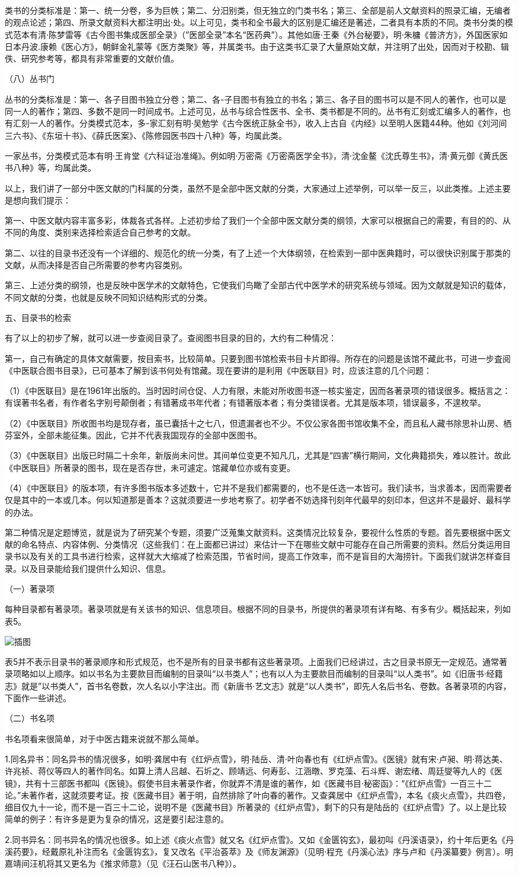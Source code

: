 类书的分类标准是：第一、统一分卷，多为巨帙；第二、分汨别类，但无独立的门类书名；第三、全部是前人文献资料的照录汇编，无编者的观点论述；第四、所录文献资料大都注明出·处。以上可见，类书和全书最大的区别是汇编还是著述，二者具有本质的不同。类书分类的模式范本有清·陈梦雷等《古今图书集成医部全录》（”医部全录”本名“医药典”）。其他如唐·王秦《外台秘要》，明·朱槦《普济方》，外国医家如日本丹波.康赖《医心方》，朝鲜金礼蒙等《医方类聚》等，并属类书。由于这类书汇录了大量原始文献，并注明了出处，因而对于校勘、辑佚、研究参考等，都具有非常重要的文献价值。

（八）丛书门

丛书的分类标准是：第一、各子目图书独立分卷；第二、各-子目图书有独立的书名；第三、各子目的图书可以是不同人的著作，也可以是同一人的著作；第四、多数不是同一时间成书。上述可见，丛书与综合性医书、全书、类书都是不同的。丛书有汇刻或汇编多人的著作，也有汇刻一人的著作。分类模式范本，多-家汇刻有明·吴勉学《古今医统正脉全书》，收入上古自《内经》以至明人医籍44种。他如《刘河间三六书》、《东垣十书》、《薛氏医案》、《陈修园医书四十八种》等，均属此类。

一家丛书，分类模式范本有明·王肯堂《六科证治准绳》。例如明·万密斋《万密斋医学全书》，清·沈金鳌《沈氏尊生书》，清·黄元御《黄氏医书八种》等，均属此类。

以上，我们讲了一部分中医文献的门科属的分类，虽然不是全部中医文献的分类，大家通过上述举例，可以举一反三，以此类推。上述主要是想向我们提示：

第一、中医文献内容丰富多彩，体裁各式各样。上述初步给了我们一个全部中医文献分类的纲领，大家可以根据自己的需要，有目的的、从不同的角度、类别来选择检索适合自己参考的文献。

第二、以往的目录书还没有一个详细的、规范化的统一分类，有了上述一个大体纲领，在检索到一部中医典籍时，可以很快识别属于那类的文献，从而决择是否自己所需要的参考内容类别。

第三、上述分类的纲领，也是反映中医学术的文献特色，它使我们鸟瞰了全部古代中医学术的研究系统与领域。因为文献就是知识的载体，不同文献的分类，也就是反映不同知识结构形式的分类。

五、目录书的检索

有了以上的初步了解，就可以进一步查阅目录了。查阅图书目录的目的，大约有二种情况：

第一，自己有确定的具体文献需要，按目索书，比较简单。只要到图书馆检索书目卡片即得。所存在的问题是该馆不藏此书，可进一步査阅《中医联合图书目录》，已可基本了解到该书何处有馆藏。现在要讲的是利用《中医联目》时，应该注意的几个问题：

（1）《中医联目》是在1961年出版的。当时因时间仓促、人力有限，未能对所收图书逐一核实鉴定，因而各著录项的错误很多。概括言之：有误著书名者，有作者名字别号颠倒者；有错著成书年代者；有错著版本者；有分类错误者。尤其是版本项，错误最多，不遑枚举。

（2）《中医联目》所收图书均是现存者，虽已囊括十之七八，但遗漏者也不少。不仅公家各图书馆收集不全，而且私人藏书除思补山房、栖芬室外，全部未能征集。因此，它并不代表我国现存的全部中医图书。

（3）《中医联目》出版已时隔二十余年，新版尚未问世。其间单位变更不知凡几，尤其是“四害”横行期间，文化典籍损失，难以胜计。故此《中医联目》所著录的图书，现在是否存世，未可遽定。馆藏单位亦或有变更。

（4）《中医联目》的版本项，有许多图书版本多述数十，它并不是我们都需要的，也不是任选一本皆可。我们读书，当求善本，因而需要者仅是其中的一本或几本。何以知道那是善本？这就须要进一步地考察了。初学者不妨选择刊刻年代最早的刻印本，但这并不是最好、最科学的办法。

第二种情况是定题博览，就是说为了研究某个专题，须要广泛蒐集文献资料。这类情况比较复杂，要视什么性质的专题。首先要根据中医文献的命名特点、内容体例、分类情况（这些我们：在上面都已讲过）来估计一下在哪些文献中可能存在自己所需要的资料。然后分类运用目录书以及有关的工具书进行检索，这样就大大缩减了检索范围，节省时间，提高工作效率，而不是盲目的大海捞针。下面我们就讲怎样查目录。以及目录能给我们提供什么知识、信息。

（一）著录项

每种目录都有著录项。著录项就是有关该书的知识、信息项目。根据不同的目录书，所提供的著录项有详有略、有多有少。概括起来，列如表5。

![插图](./img/表5.jpg)

表5并不表示目录书的著录顺序和形式规范，也不是所有的目录书都有这些著录项。上面我们已经讲过，古之目录书原无一定规范。通常著录项略如以上顺序。如以书名为主要款目而编制的目录叫“以书类人”；也有以人为主要款目而编制的目录叫“以人类书”。如《旧唐书·经籍志》就是”以书类人”，首书名卷数，次人名以小字注出。而《新唐书·艺文志》就是“以人类书”，即先人名后书名、卷数。各著录项的内容，下面作一些讲述。

（二）书名项

书名项看来很简单，对于中医古籍来说就不那么简单。

1.同名异书：同名异书的情况很多，如明·龚居中有《红炉点雪》，明·陆岳、清·叶向春也有《红炉点雪》。《医镜》就有宋·卢昶、明·蒋达美、许兆祯、蒋仪等四人的著作同名。如算上清人吕越、石圻之、顾靖远、何寿彭、江涵暾、罗克藻、石斗辉、谢宏绪、周廷燮等九人的《医镜》，共有十三部医书都叫《医镜》。假使书目未著录作者，你就弄不清是谁的著作，如《医藏书目·秘密函》：“《红炉点雪》一百三十二论。”未著作者，这就须要考证。按《医藏书目》著于明，自然排除了叶向春的著作。又查龚居中《红炉点雪》，本名《痰火点雪》，共四卷，细目仅九十一论，而不是一百三十二论，说明不是《医藏书目》所著录的《红炉点雪》，剩下的只有是陆岳的《红炉点雪》了。以上是比较简单的例子：有许多是更为复杂的情况，这是要引起注意的。

2.同书异名：同书异名的情况也很多。如上述《痰火点雪》就又名《红炉点雪》。又如《金匮钩玄》，最初叫《丹溪语录》，约十年后更名《丹溪药要》，经戴原礼补注而名《金匮钩玄》，复又改名《平治荟萃》及《师友渊源》（见明·程充《丹溪心法》序与卢和《丹溪纂要》例言）。明嘉靖间汪机将其又更名为《推求师意》（见《汪石山医书八种》）。
